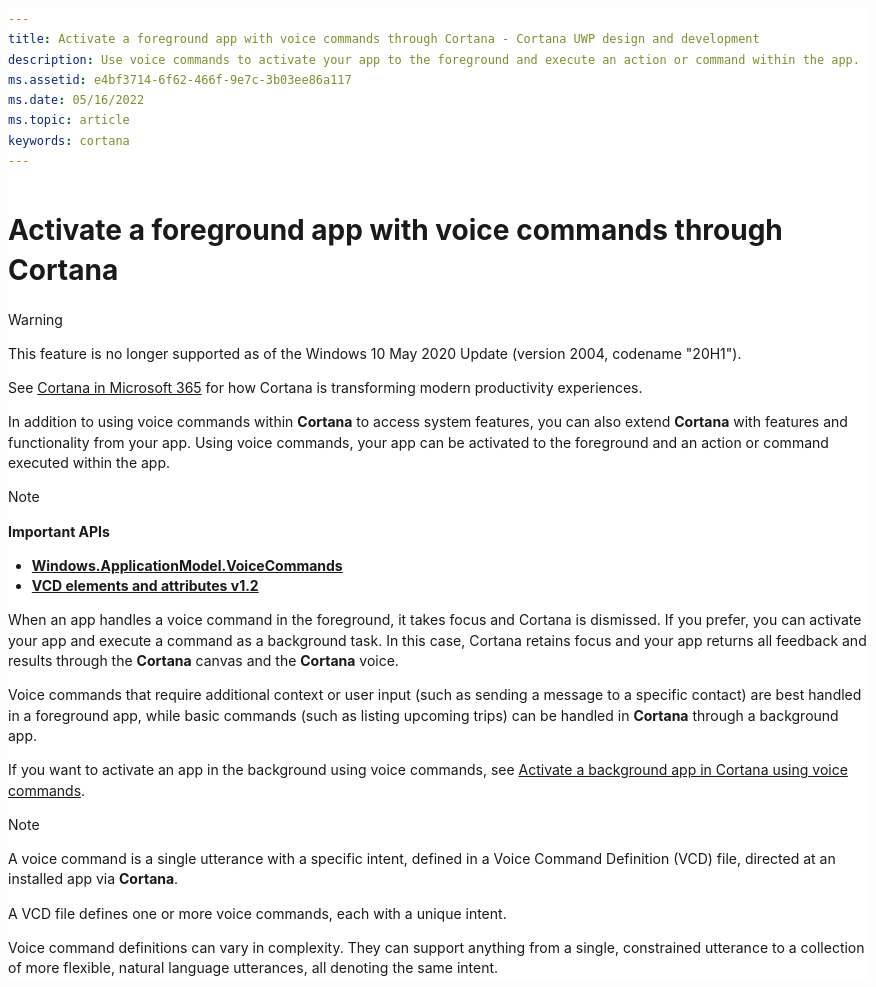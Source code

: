 ```yaml
---
title: Activate a foreground app with voice commands through Cortana - Cortana UWP design and development
description: Use voice commands to activate your app to the foreground and execute an action or command within the app.
ms.assetid: e4bf3714-6f62-466f-9e7c-3b03ee86a117
ms.date: 05/16/2022
ms.topic: article
keywords: cortana
---
```


# Activate a foreground app with voice commands through Cortana

> [!WARNING]
> This feature is no longer supported as of the Windows 10 May 2020 Update (version 2004, codename "20H1").
>
> See [Cortana in Microsoft 365](/microsoft-365/admin/misc/cortana-integration) for how Cortana is transforming modern productivity experiences.

In addition to using voice commands within **Cortana** to access system features, you can also extend **Cortana** with features and functionality from your app. Using voice commands, your app can be activated to the foreground and an action or command executed within the app.

> [!NOTE]
> **Important APIs**
>
> - [**Windows.ApplicationModel.VoiceCommands**](/uwp/api/Windows.ApplicationModel.VoiceCommands)
> - [**VCD elements and attributes v1.2**](/uwp/schemas/voicecommands/voice-command-elements-and-attributes-1-2)

When an app handles a voice command in the foreground, it takes focus and Cortana is dismissed. If you prefer, you can activate your app and execute a command as a background task. In this case, Cortana retains focus and your app returns all feedback and results through the **Cortana** canvas and the **Cortana** voice.

Voice commands that require additional context or user input (such as sending a message to a specific contact) are best handled in a foreground app, while basic commands (such as listing upcoming trips) can be handled in **Cortana** through a background app.

If you want to activate an app in the background using voice commands, see [Activate a background app in Cortana using voice commands](cortana-launch-a-background-app-with-voice-commands.md).

> [!NOTE]
> A voice command is a single utterance with a specific intent, defined in a Voice Command Definition (VCD) file, directed at an installed app via **Cortana**.
>
> A VCD file defines one or more voice commands, each with a unique intent.
>
> Voice command definitions can vary in complexity. They can support anything from a single, constrained utterance to a collection of more flexible, natural language utterances, all denoting the same intent.
